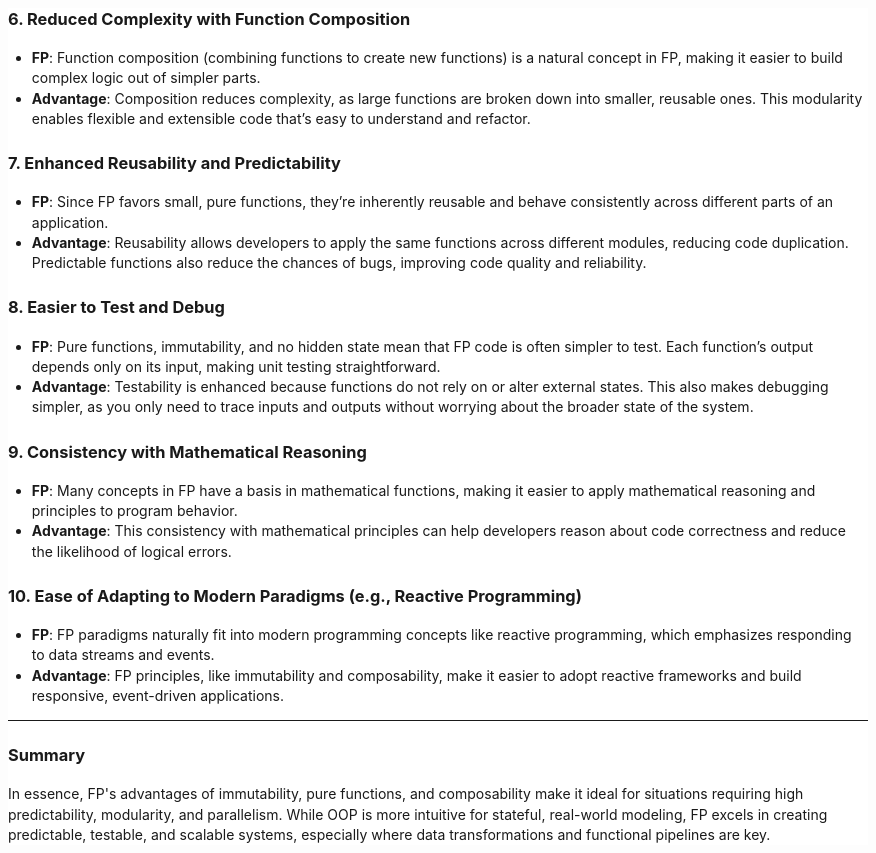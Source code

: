 ### 6. **Reduced Complexity with Function Composition**

- **FP**: Function composition (combining functions to create new functions) is a natural concept in FP, making it easier to build complex logic out of simpler parts.
- **Advantage**: Composition reduces complexity, as large functions are broken down into smaller, reusable ones. This modularity enables flexible and extensible code that’s easy to understand and refactor.

### 7. **Enhanced Reusability and Predictability**

- **FP**: Since FP favors small, pure functions, they’re inherently reusable and behave consistently across different parts of an application.
- **Advantage**: Reusability allows developers to apply the same functions across different modules, reducing code duplication. Predictable functions also reduce the chances of bugs, improving code quality and reliability.

### 8. **Easier to Test and Debug**

- **FP**: Pure functions, immutability, and no hidden state mean that FP code is often simpler to test. Each function’s output depends only on its input, making unit testing straightforward.
- **Advantage**: Testability is enhanced because functions do not rely on or alter external states. This also makes debugging simpler, as you only need to trace inputs and outputs without worrying about the broader state of the system.

### 9. **Consistency with Mathematical Reasoning**

- **FP**: Many concepts in FP have a basis in mathematical functions, making it easier to apply mathematical reasoning and principles to program behavior.
- **Advantage**: This consistency with mathematical principles can help developers reason about code correctness and reduce the likelihood of logical errors.

### 10. **Ease of Adapting to Modern Paradigms (e.g., Reactive Programming)**

- **FP**: FP paradigms naturally fit into modern programming concepts like reactive programming, which emphasizes responding to data streams and events.
- **Advantage**: FP principles, like immutability and composability, make it easier to adopt reactive frameworks and build responsive, event-driven applications.

---

### Summary

In essence, FP's advantages of immutability, pure functions, and composability make it ideal for situations requiring high predictability, modularity, and parallelism. While OOP is more intuitive for stateful, real-world modeling, FP excels in creating predictable, testable, and scalable systems, especially where data transformations and functional pipelines are key.

